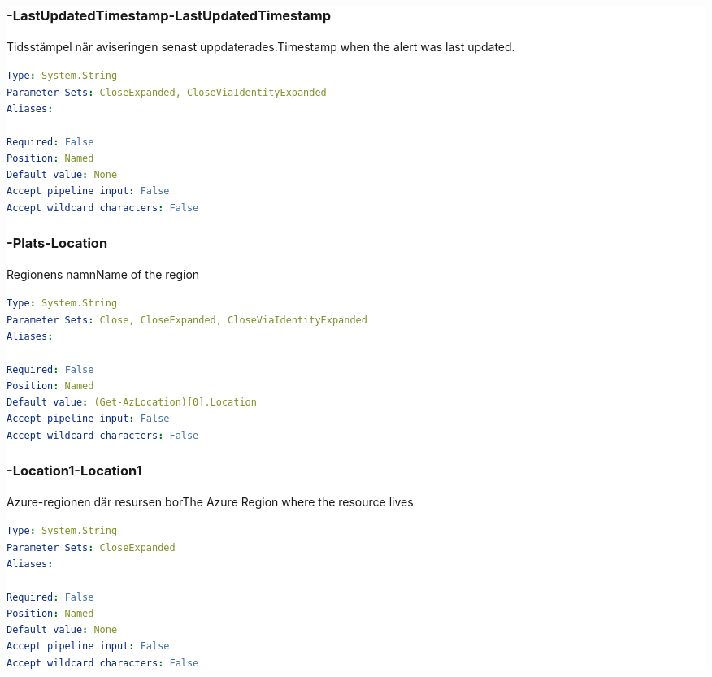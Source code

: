 ### <span data-ttu-id="0fe42-146">-LastUpdatedTimestamp</span><span class="sxs-lookup"><span data-stu-id="0fe42-146">-LastUpdatedTimestamp</span></span>
<span data-ttu-id="0fe42-147">Tidsstämpel när aviseringen senast uppdaterades.</span><span class="sxs-lookup"><span data-stu-id="0fe42-147">Timestamp when the alert was last updated.</span></span>

```yaml
Type: System.String
Parameter Sets: CloseExpanded, CloseViaIdentityExpanded
Aliases:

Required: False
Position: Named
Default value: None
Accept pipeline input: False
Accept wildcard characters: False

```

### <span data-ttu-id="0fe42-148">-Plats</span><span class="sxs-lookup"><span data-stu-id="0fe42-148">-Location</span></span>
<span data-ttu-id="0fe42-149">Regionens namn</span><span class="sxs-lookup"><span data-stu-id="0fe42-149">Name of the region</span></span>

```yaml
Type: System.String
Parameter Sets: Close, CloseExpanded, CloseViaIdentityExpanded
Aliases:

Required: False
Position: Named
Default value: (Get-AzLocation)[0].Location
Accept pipeline input: False
Accept wildcard characters: False

```

### <span data-ttu-id="0fe42-150">-Location1</span><span class="sxs-lookup"><span data-stu-id="0fe42-150">-Location1</span></span>
<span data-ttu-id="0fe42-151">Azure-regionen där resursen bor</span><span class="sxs-lookup"><span data-stu-id="0fe42-151">The Azure Region where the resource lives</span></span>

```yaml
Type: System.String
Parameter Sets: CloseExpanded
Aliases:

Required: False
Position: Named
Default value: None
Accept pipeline input: False
Accept wildcard characters: False

```
